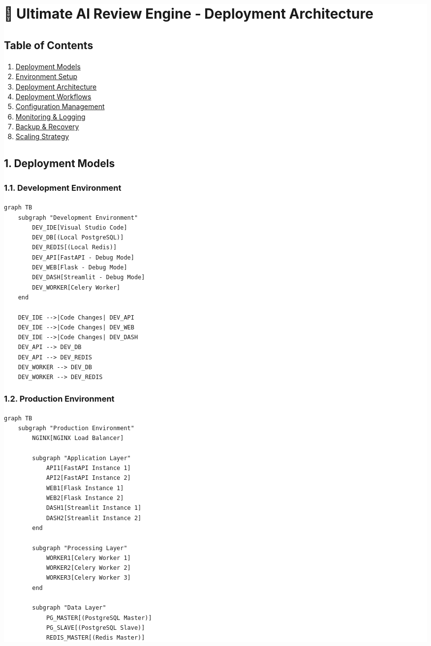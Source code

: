 # 🚀 Ultimate AI Review Engine - Deployment Architecture

## Table of Contents
1. [Deployment Models](#1-deployment-models)
2. [Environment Setup](#2-environment-setup)
3. [Deployment Architecture](#3-deployment-architecture)
4. [Deployment Workflows](#4-deployment-workflows)
5. [Configuration Management](#5-configuration-management)
6. [Monitoring & Logging](#6-monitoring--logging)
7. [Backup & Recovery](#7-backup--recovery)
8. [Scaling Strategy](#8-scaling-strategy)

## 1. Deployment Models

### 1.1. Development Environment
```mermaid
graph TB
    subgraph "Development Environment"
        DEV_IDE[Visual Studio Code]
        DEV_DB[(Local PostgreSQL)]
        DEV_REDIS[(Local Redis)]
        DEV_API[FastAPI - Debug Mode]
        DEV_WEB[Flask - Debug Mode]
        DEV_DASH[Streamlit - Debug Mode]
        DEV_WORKER[Celery Worker]
    end

    DEV_IDE -->|Code Changes| DEV_API
    DEV_IDE -->|Code Changes| DEV_WEB
    DEV_IDE -->|Code Changes| DEV_DASH
    DEV_API --> DEV_DB
    DEV_API --> DEV_REDIS
    DEV_WORKER --> DEV_DB
    DEV_WORKER --> DEV_REDIS
```

### 1.2. Production Environment
```mermaid
graph TB
    subgraph "Production Environment"
        NGINX[NGINX Load Balancer]
        
        subgraph "Application Layer"
            API1[FastAPI Instance 1]
            API2[FastAPI Instance 2]
            WEB1[Flask Instance 1]
            WEB2[Flask Instance 2]
            DASH1[Streamlit Instance 1]
            DASH2[Streamlit Instance 2]
        end
        
        subgraph "Processing Layer"
            WORKER1[Celery Worker 1]
            WORKER2[Celery Worker 2]
            WORKER3[Celery Worker 3]
        end
        
        subgraph "Data Layer"
            PG_MASTER[(PostgreSQL Master)]
            PG_SLAVE[(PostgreSQL Slave)]
            REDIS_MASTER[(Redis Master)]
```